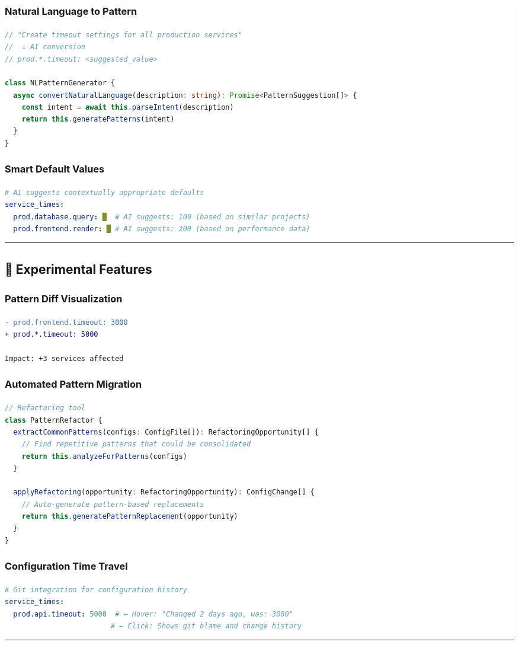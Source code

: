 ### Natural Language to Pattern
```typescript
// "Create timeout settings for all production services"
//  ↓ AI conversion
// prod.*.timeout: <suggested_value>

class NLPatternGenerator {
  async convertNaturalLanguage(description: string): Promise<PatternSuggestion[]> {
    const intent = await this.parseIntent(description)
    return this.generatePatterns(intent)
  }
}
```

### Smart Default Values  
```yaml
# AI suggests contextually appropriate defaults
service_times:
  prod.database.query: █  # AI suggests: 100 (based on similar projects)
  prod.frontend.render: █ # AI suggests: 200 (based on performance data)
```

---

## 🔬 Experimental Features

### Pattern Diff Visualization
```diff
- prod.frontend.timeout: 3000
+ prod.*.timeout: 5000
  
Impact: +3 services affected
```

### Automated Pattern Migration
```typescript
// Refactoring tool
class PatternRefactor {
  extractCommonPatterns(configs: ConfigFile[]): RefactoringOpportunity[] {
    // Find repetitive patterns that could be consolidated
    return this.analyzeForPatterns(configs)
  }
  
  applyRefactoring(opportunity: RefactoringOpportunity): ConfigChange[] {
    // Auto-generate pattern-based replacements
    return this.generatePatternReplacement(opportunity)
  }
}
```

### Configuration Time Travel
```yaml
# Git integration for configuration history
service_times:
  prod.api.timeout: 5000  # ← Hover: "Changed 2 days ago, was: 3000"
                         # ← Click: Shows git blame and change history
```

---